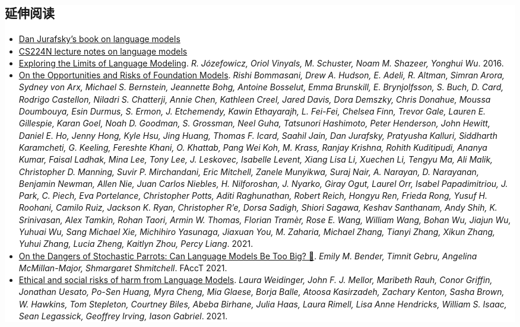 ## 延伸阅读

- [Dan Jurafsky’s book on language models](https://web.stanford.edu/~jurafsky/slp3/3.pdf)
- [CS224N lecture notes on language models](https://web.stanford.edu/class/cs224n/readings/cs224n-2019-notes05-LM_RNN.pdf)
- [Exploring the Limits of Language Modeling](https://arxiv.org/pdf/1602.02410.pdf). _R. Józefowicz, Oriol Vinyals, M. Schuster, Noam M. Shazeer, Yonghui Wu_. 2016.
- [On the Opportunities and Risks of Foundation Models](https://arxiv.org/pdf/2108.07258.pdf). _Rishi Bommasani, Drew A. Hudson, E. Adeli, R. Altman, Simran Arora, Sydney von Arx, Michael S. Bernstein, Jeannette Bohg, Antoine Bosselut, Emma Brunskill, E. Brynjolfsson, S. Buch, D. Card, Rodrigo Castellon, Niladri S. Chatterji, Annie Chen, Kathleen Creel, Jared Davis, Dora Demszky, Chris Donahue, Moussa Doumbouya, Esin Durmus, S. Ermon, J. Etchemendy, Kawin Ethayarajh, L. Fei-Fei, Chelsea Finn, Trevor Gale, Lauren E. Gillespie, Karan Goel, Noah D. Goodman, S. Grossman, Neel Guha, Tatsunori Hashimoto, Peter Henderson, John Hewitt, Daniel E. Ho, Jenny Hong, Kyle Hsu, Jing Huang, Thomas F. Icard, Saahil Jain, Dan Jurafsky, Pratyusha Kalluri, Siddharth Karamcheti, G. Keeling, Fereshte Khani, O. Khattab, Pang Wei Koh, M. Krass, Ranjay Krishna, Rohith Kuditipudi, Ananya Kumar, Faisal Ladhak, Mina Lee, Tony Lee, J. Leskovec, Isabelle Levent, Xiang Lisa Li, Xuechen Li, Tengyu Ma, Ali Malik, Christopher D. Manning, Suvir P. Mirchandani, Eric Mitchell, Zanele Munyikwa, Suraj Nair, A. Narayan, D. Narayanan, Benjamin Newman, Allen Nie, Juan Carlos Niebles, H. Nilforoshan, J. Nyarko, Giray Ogut, Laurel Orr, Isabel Papadimitriou, J. Park, C. Piech, Eva Portelance, Christopher Potts, Aditi Raghunathan, Robert Reich, Hongyu Ren, Frieda Rong, Yusuf H. Roohani, Camilo Ruiz, Jackson K. Ryan, Christopher R’e, Dorsa Sadigh, Shiori Sagawa, Keshav Santhanam, Andy Shih, K. Srinivasan, Alex Tamkin, Rohan Taori, Armin W. Thomas, Florian Tramèr, Rose E. Wang, William Wang, Bohan Wu, Jiajun Wu, Yuhuai Wu, Sang Michael Xie, Michihiro Yasunaga, Jiaxuan You, M. Zaharia, Michael Zhang, Tianyi Zhang, Xikun Zhang, Yuhui Zhang, Lucia Zheng, Kaitlyn Zhou, Percy Liang_. 2021.
- [On the Dangers of Stochastic Parrots: Can Language Models Be Too Big? 🦜](https://dl.acm.org/doi/pdf/10.1145/3442188.3445922). _Emily M. Bender, Timnit Gebru, Angelina McMillan-Major, Shmargaret Shmitchell_. FAccT 2021.
- [Ethical and social risks of harm from Language Models](https://arxiv.org/pdf/2112.04359.pdf). _Laura Weidinger, John F. J. Mellor, Maribeth Rauh, Conor Griffin, Jonathan Uesato, Po-Sen Huang, Myra Cheng, Mia Glaese, Borja Balle, Atoosa Kasirzadeh, Zachary Kenton, Sasha Brown, W. Hawkins, Tom Stepleton, Courtney Biles, Abeba Birhane, Julia Haas, Laura Rimell, Lisa Anne Hendricks, William S. Isaac, Sean Legassick, Geoffrey Irving, Iason Gabriel_. 2021.
